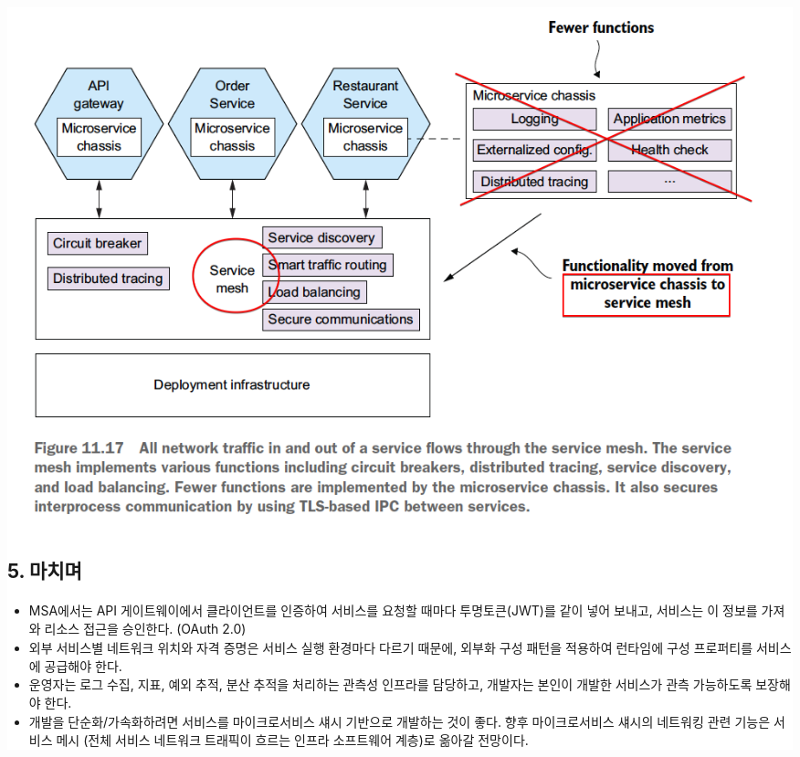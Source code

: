 ![11.17 서비스 메시](./resources/11-02.png)

## 5. 마치며

* MSA에서는 API 게이트웨이에서 클라이언트를 인증하여 서비스를 요청할 때마다 투명토큰(JWT)를 같이 넣어 보내고, 서비스는 이 정보를 가져와 리소스 접근을 승인한다. (OAuth 2.0)
* 외부 서비스별 네트워크 위치와 자격 증명은 서비스 실행 환경마다 다르기 때문에, 외부화 구성 패턴을 적용하여 런타임에 구성 프로퍼티를 서비스에 공급해야 한다.
* 운영자는 로그 수집, 지표, 예외 추적, 분산 추적을 처리하는 관측성 인프라를 담당하고, 개발자는 본인이 개발한 서비스가 관측 가능하도록 보장해야 한다.
* 개발을 단순화/가속화하려면 서비스를 마이크로서비스 섀시 기반으로 개발하는 것이 좋다. 향후 마이크로서비스 섀시의 네트워킹 관련 기능은 서비스 메시 (전체 서비스 네트워크 트래픽이 흐르는 인프라 소프트웨어 계층)로 옮아갈 전망이다.



